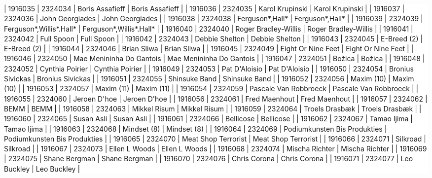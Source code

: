 | 1916035 | 2324034 | Boris Assafieff | Boris Assafieff |
| 1916036 | 2324035 | Karol Krupinski | Karol Krupinski |
| 1916037 | 2324036 | John Georgiades | John Georgiades |
| 1916038 | 2324038 | Ferguson*,Hall* | Ferguson*,Hall* |
| 1916039 | 2324039 | Ferguson*,Willis*.Hall* | Ferguson*,Willis*.Hall* |
| 1916040 | 2324040 | Roger Bradley-Willis | Roger Bradley-Willis |
| 1916041 | 2324042 | Full Spoon | Full Spoon |
| 1916042 | 2324043 | Debbie Shelton | Debbie Shelton |
| 1916043 | 2324045 | E-Breed (2) | E-Breed (2) |
| 1916044 | 2324046 | Brian Sliwa | Brian Sliwa |
| 1916045 | 2324049 | Eight Or Nine Feet | Eight Or Nine Feet |
| 1916046 | 2324050 | Mae Menininha Do Gantois | Mae Menininha Do Gantois |
| 1916047 | 2324051 | Božica | Božica |
| 1916048 | 2324052 | Cynthia Poirier | Cynthia Poirier |
| 1916049 | 2324053 | Pat D'Aloisio | Pat D'Aloisio |
| 1916050 | 2324054 | Bronius Sivickas | Bronius Sivickas |
| 1916051 | 2324055 | Shinsuke Band | Shinsuke Band |
| 1916052 | 2324056 | Maxim (10) | Maxim (10) |
| 1916053 | 2324057 | Maxim (11) | Maxim (11) |
| 1916054 | 2324059 | Pascale Van Robbroeck | Pascale Van Robbroeck |
| 1916055 | 2324060 | Jeroen D'hoe | Jeroen D'hoe |
| 1916056 | 2324061 | Fred Maenhout | Fred Maenhout |
| 1916057 | 2324062 | BEMM | BEMM |
| 1916058 | 2324063 | Mikkel Risum | Mikkel Risum |
| 1916059 | 2324064 | Troels Drasbæk | Troels Drasbæk |
| 1916060 | 2324065 | Susan Asli | Susan Asli |
| 1916061 | 2324066 | Bellicose | Bellicose |
| 1916062 | 2324067 | Tamao Ijima | Tamao Ijima |
| 1916063 | 2324068 | Mindset (8) | Mindset (8) |
| 1916064 | 2324069 | Podiumkunsten Bis Produkties | Podiumkunsten Bis Produkties |
| 1916065 | 2324070 | Meat Shop Terrorist | Meat Shop Terrorist |
| 1916066 | 2324071 | Silkroad | Silkroad |
| 1916067 | 2324073 | Ellen L Woods | Ellen L Woods |
| 1916068 | 2324074 | Mischa Richter | Mischa Richter |
| 1916069 | 2324075 | Shane Bergman | Shane Bergman |
| 1916070 | 2324076 | Chris Corona | Chris Corona |
| 1916071 | 2324077 | Leo Buckley | Leo Buckley |